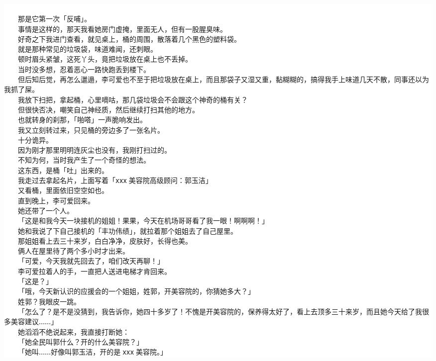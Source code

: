 <br>   
&emsp;&emsp;那是它第一次「反哺」。  
<br>   
&emsp;&emsp;事情是这样的，那天我看她房门虚掩，里面无人，但有一股腥臭味。  
<br>   
&emsp;&emsp;好奇之下我进门查看，就见桌上，桶的周围，散落着几个黑色的塑料袋。  
<br>   
&emsp;&emsp;就是那种常见的垃圾袋，味道难闻，还刺眼。  
<br>   
&emsp;&emsp;顿时眉头紧皱，这死丫头，竟把垃圾放在桌上也不丢掉。  
<br>   
&emsp;&emsp;当时没多想，忍着恶心一路快跑丢到楼下。  
<br>   
&emsp;&emsp;但后知后觉，再怎么邋遢，李可爱也不至于把垃圾放在桌上，而且那袋子又湿又重，黏糊糊的，搞得我手上味道几天不散，同事还以为我抓了屎。  
<br>   
&emsp;&emsp;我放下扫把，拿起桶，心里嘀咕，那几袋垃圾会不会跟这个神奇的桶有关？  
<br>   
&emsp;&emsp;但很快否决，嘲笑自己神经质，然后继续打扫其他的地方。  
<br>   
&emsp;&emsp;也就转身的刹那，「啪嗒」一声脆响发出。  
<br>   
&emsp;&emsp;我又立刻转过来，只见桶的旁边多了一张名片。  
<br>   
&emsp;&emsp;十分诡异。  
<br>   
&emsp;&emsp;因为刚才那里明明连灰尘也没有，我刚打扫过的。  
<br>   
&emsp;&emsp;不知为何，当时我产生了一个奇怪的想法。  
<br>   
&emsp;&emsp;这东西，是桶「吐」出来的。  
<br>   
&emsp;&emsp;我走过去拿起名片，上面写着「xxx 美容院高级顾问：郭玉洁」  
<br>   
&emsp;&emsp;又看桶，里面依旧空空如也。  
<br>   
&emsp;&emsp;直到晚上，李可爱回来。  
<br>   
&emsp;&emsp;她还带了一个人。  
<br>   
&emsp;&emsp;「这是和我今天一块接机的姐姐！果果，今天在机场哥哥看了我一眼！啊啊啊！」  
<br>   
&emsp;&emsp;她和我说了下自己接机的「丰功伟绩」，就拉着那个姐姐去了自己屋里。  
<br>   
&emsp;&emsp;那姐姐看上去三十来岁，白白净净，皮肤好，长得也美。  
<br>   
&emsp;&emsp;俩人在屋里待了两个多小时才出来。  
<br>   
&emsp;&emsp;「可爱，今天我就先回去了，咱们改天再聊！」  
<br>   
&emsp;&emsp;李可爱拉着人的手，一直把人送进电梯才肯回来。  
<br>   
&emsp;&emsp;「这是？」  
<br>   
&emsp;&emsp;「哦，今天新认识的应援会的一个姐姐，姓郭，开美容院的，你猜她多大？」  
<br>   
&emsp;&emsp;姓郭？我眼皮一跳。  
<br>   
&emsp;&emsp;「怎么了？是不是没猜到，我告诉你，她四十多岁了！不愧是开美容院的，保养得太好了，看上去顶多三十来岁，而且她今天给了我很多美容建议……」  
<br>   
&emsp;&emsp;她滔滔不绝说起来，我直接打断她：  
<br>   
&emsp;&emsp;「她全民叫郭什么？开的什么美容院？」  
<br>   
&emsp;&emsp;「她叫……好像叫郭玉洁，开的是 xxx 美容院。」  